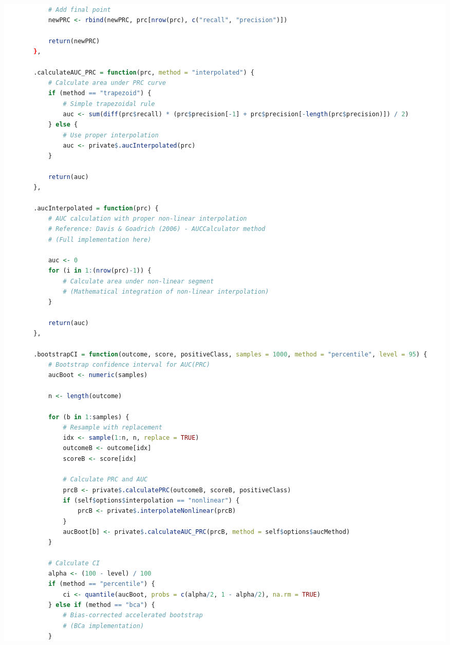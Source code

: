 ```r
            # Add final point
            newPRC <- rbind(newPRC, prc[nrow(prc), c("recall", "precision")])

            return(newPRC)
        },

        .calculateAUC_PRC = function(prc, method = "interpolated") {
            # Calculate area under PRC curve
            if (method == "trapezoid") {
                # Simple trapezoidal rule
                auc <- sum(diff(prc$recall) * (prc$precision[-1] + prc$precision[-length(prc$precision)]) / 2)
            } else {
                # Use proper interpolation
                auc <- private$.aucInterpolated(prc)
            }

            return(auc)
        },

        .aucInterpolated = function(prc) {
            # AUC calculation with proper non-linear interpolation
            # Reference: Davis & Goadrich (2006) - AUCCalculator method
            # (Full implementation here)

            auc <- 0
            for (i in 1:(nrow(prc)-1)) {
                # Calculate area under non-linear segment
                # (Mathematical integration of non-linear interpolation)
            }

            return(auc)
        },

        .bootstrapCI = function(outcome, score, positiveClass, samples = 1000, method = "percentile", level = 95) {
            # Bootstrap confidence interval for AUC(PRC)
            aucBoot <- numeric(samples)

            n <- length(outcome)

            for (b in 1:samples) {
                # Resample with replacement
                idx <- sample(1:n, n, replace = TRUE)
                outcomeB <- outcome[idx]
                scoreB <- score[idx]

                # Calculate PRC and AUC
                prcB <- private$.calculatePRC(outcomeB, scoreB, positiveClass)
                if (self$options$interpolation == "nonlinear") {
                    prcB <- private$.interpolateNonlinear(prcB)
                }
                aucBoot[b] <- private$.calculateAUC_PRC(prcB, method = self$options$aucMethod)
            }

            # Calculate CI
            alpha <- (100 - level) / 100
            if (method == "percentile") {
                ci <- quantile(aucBoot, probs = c(alpha/2, 1 - alpha/2), na.rm = TRUE)
            } else if (method == "bca") {
                # Bias-corrected accelerated bootstrap
                # (BCa implementation)
            }
```